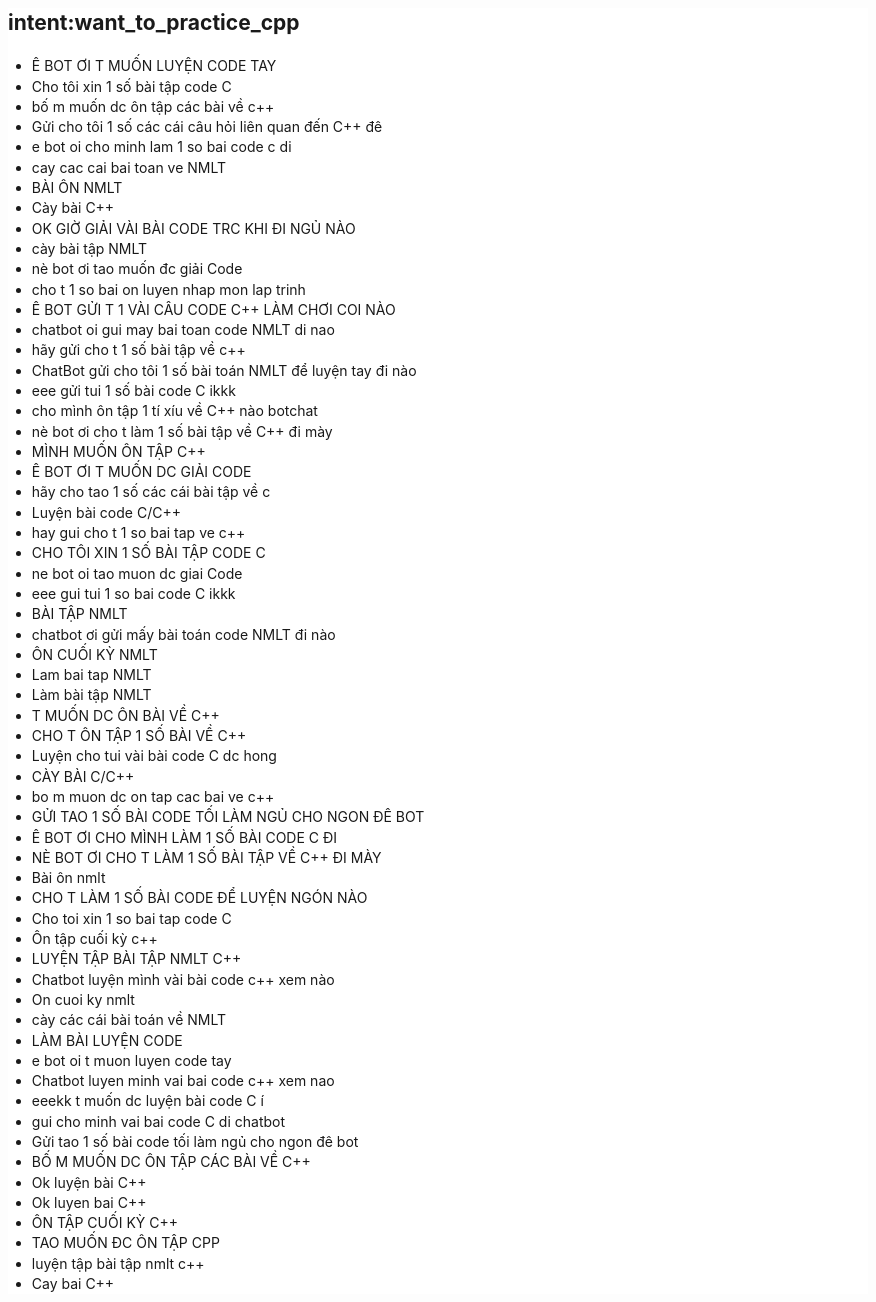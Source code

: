 ## intent:want_to_practice_cpp
- Ê BOT ƠI T MUỐN LUYỆN CODE TAY
- Cho tôi xin 1 số bài tập code C
- bố m muốn dc ôn tập các bài về c++
- Gửi cho tôi 1 số các cái câu hỏi liên quan đến C++ đê
- e bot oi cho minh lam 1 so bai code c di
- cay cac cai bai toan ve NMLT
- BÀI ÔN NMLT
- Cày bài C++
- OK GIỜ GIẢI VÀI BÀI CODE TRC KHI ĐI NGỦ NÀO
- cày bài tập NMLT
- nè bot ơi tao muốn đc giải Code
- cho t 1 so bai on luyen nhap mon lap trinh
- Ê BOT GỬI T 1 VÀI CÂU CODE C++ LÀM CHƠI COI NÀO
- chatbot oi gui may bai toan code NMLT di nao
- hãy gửi cho t 1 số bài tập về c++
- ChatBot gửi cho tôi 1 số bài toán NMLT để luyện tay đi nào
- eee gửi tui 1 số bài code C ikkk
- cho mình ôn tập 1 tí xíu về C++ nào botchat
- nè bot ơi cho t làm 1 số bài tập về C++ đi mày
- MÌNH MUỐN ÔN TẬP C++
- Ê BOT ƠI T MUỐN DC GIẢI CODE
- hãy cho tao 1 số các cái bài tập về c
- Luyện bài code C/C++
- hay gui cho t 1 so bai tap ve c++
- CHO TÔI XIN 1 SỐ BÀI TẬP CODE C
- ne bot oi tao muon dc giai Code
- eee gui tui 1 so bai code C ikkk
- BÀI TẬP NMLT
- chatbot ơi gửi mấy bài toán code NMLT đi nào
- ÔN CUỐI KỲ NMLT
- Lam bai tap NMLT
- Làm bài tập NMLT
- T MUỐN DC ÔN BÀI VỀ C++
- CHO T ÔN TẬP 1 SỐ BÀI VỀ C++
- Luyện cho tui vài bài code C dc hong
- CÀY BÀI C/C++
- bo m muon dc on tap cac bai ve c++
- GỬI TAO 1 SỐ BÀI CODE TỐI LÀM NGỦ CHO NGON ĐÊ BOT
- Ê BOT ƠI CHO MÌNH LÀM 1 SỐ BÀI CODE C ĐI
- NÈ BOT ƠI CHO T LÀM 1 SỐ BÀI TẬP VỀ C++ ĐI MÀY
- Bài ôn nmlt
- CHO T LÀM 1 SỐ BÀI CODE ĐỂ LUYỆN NGÓN NÀO
- Cho toi xin 1 so bai tap code C
- Ôn tập cuối kỳ c++
- LUYỆN TẬP BÀI TẬP NMLT C++
- Chatbot luyện mình vài bài code c++ xem nào
- On cuoi ky nmlt
- cày các cái bài toán về NMLT
- LÀM BÀI LUYỆN CODE
- e bot oi t muon luyen code tay
- Chatbot luyen minh vai bai code c++ xem nao
- eeekk t muốn dc luyện bài code C í
- gui cho minh vai bai code C di chatbot
- Gửi tao 1 số bài code tối làm ngủ cho ngon đê bot
- BỐ M MUỐN DC ÔN TẬP CÁC BÀI VỀ C++
- Ok luyện bài C++
- Ok luyen bai C++
- ÔN TẬP CUỐI KỲ C++
- TAO MUỐN ĐC ÔN TẬP CPP
- luyện tập bài tập nmlt c++
- Cay bai C++